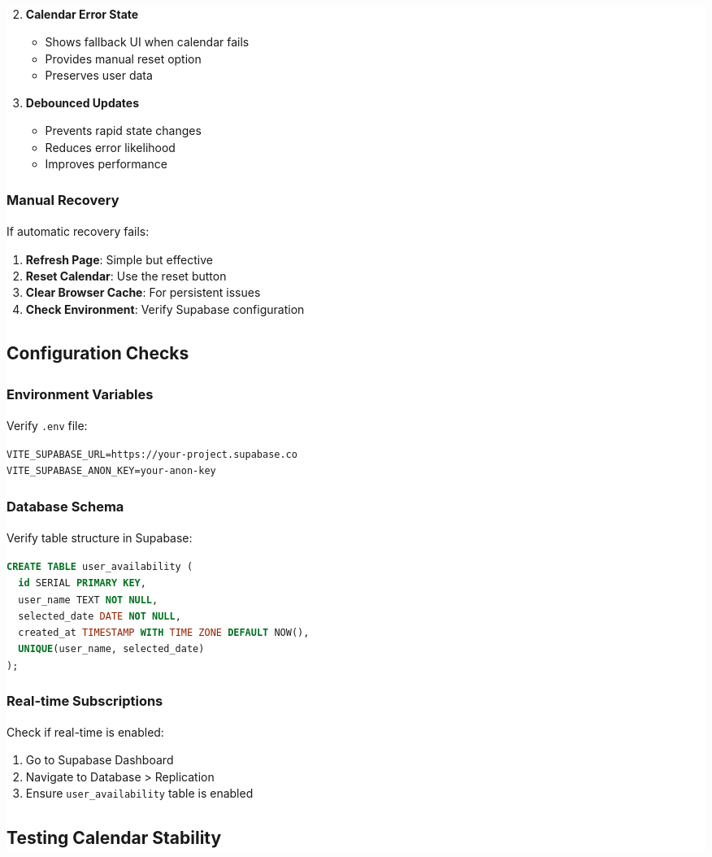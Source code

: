 2. **Calendar Error State**

   - Shows fallback UI when calendar fails
   - Provides manual reset option
   - Preserves user data

3. **Debounced Updates**
   - Prevents rapid state changes
   - Reduces error likelihood
   - Improves performance

### Manual Recovery

If automatic recovery fails:

1. **Refresh Page**: Simple but effective
2. **Reset Calendar**: Use the reset button
3. **Clear Browser Cache**: For persistent issues
4. **Check Environment**: Verify Supabase configuration

## Configuration Checks

### Environment Variables

Verify `.env` file:

```env
VITE_SUPABASE_URL=https://your-project.supabase.co
VITE_SUPABASE_ANON_KEY=your-anon-key
```

### Database Schema

Verify table structure in Supabase:

```sql
CREATE TABLE user_availability (
  id SERIAL PRIMARY KEY,
  user_name TEXT NOT NULL,
  selected_date DATE NOT NULL,
  created_at TIMESTAMP WITH TIME ZONE DEFAULT NOW(),
  UNIQUE(user_name, selected_date)
);
```

### Real-time Subscriptions

Check if real-time is enabled:

1. Go to Supabase Dashboard
2. Navigate to Database > Replication
3. Ensure `user_availability` table is enabled

## Testing Calendar Stability
